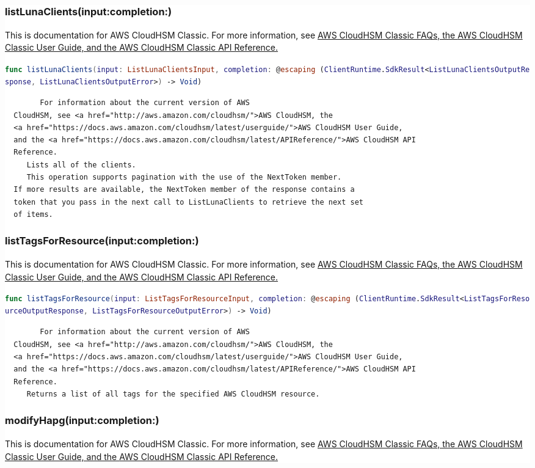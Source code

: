 ### listLunaClients(input:​completion:​)

This is documentation for AWS CloudHSM Classic. For
more information, see <a href="http:​//aws.amazon.com/cloudhsm/faqs-classic/">AWS CloudHSM
Classic FAQs, the <a href="https:​//docs.aws.amazon.com/cloudhsm/classic/userguide/">AWS
CloudHSM Classic User Guide, and the <a href="https:​//docs.aws.amazon.com/cloudhsm/classic/APIReference/">AWS CloudHSM Classic API Reference.

``` swift
func listLunaClients(input: ListLunaClientsInput, completion: @escaping (ClientRuntime.SdkResult<ListLunaClientsOutputResponse, ListLunaClientsOutputError>) -> Void)
```

``` 
        For information about the current version of AWS
  CloudHSM, see <a href="http://aws.amazon.com/cloudhsm/">AWS CloudHSM, the
  <a href="https://docs.aws.amazon.com/cloudhsm/latest/userguide/">AWS CloudHSM User Guide,
  and the <a href="https://docs.aws.amazon.com/cloudhsm/latest/APIReference/">AWS CloudHSM API
  Reference.
     Lists all of the clients.
     This operation supports pagination with the use of the NextToken member.
  If more results are available, the NextToken member of the response contains a
  token that you pass in the next call to ListLunaClients to retrieve the next set
  of items.
```

### listTagsForResource(input:​completion:​)

This is documentation for AWS CloudHSM Classic. For
more information, see <a href="http:​//aws.amazon.com/cloudhsm/faqs-classic/">AWS CloudHSM
Classic FAQs, the <a href="https:​//docs.aws.amazon.com/cloudhsm/classic/userguide/">AWS
CloudHSM Classic User Guide, and the <a href="https:​//docs.aws.amazon.com/cloudhsm/classic/APIReference/">AWS CloudHSM Classic API Reference.

``` swift
func listTagsForResource(input: ListTagsForResourceInput, completion: @escaping (ClientRuntime.SdkResult<ListTagsForResourceOutputResponse, ListTagsForResourceOutputError>) -> Void)
```

``` 
        For information about the current version of AWS
  CloudHSM, see <a href="http://aws.amazon.com/cloudhsm/">AWS CloudHSM, the
  <a href="https://docs.aws.amazon.com/cloudhsm/latest/userguide/">AWS CloudHSM User Guide,
  and the <a href="https://docs.aws.amazon.com/cloudhsm/latest/APIReference/">AWS CloudHSM API
  Reference.
     Returns a list of all tags for the specified AWS CloudHSM resource.
```

### modifyHapg(input:​completion:​)

This is documentation for AWS CloudHSM Classic. For
more information, see <a href="http:​//aws.amazon.com/cloudhsm/faqs-classic/">AWS CloudHSM
Classic FAQs, the <a href="https:​//docs.aws.amazon.com/cloudhsm/classic/userguide/">AWS
CloudHSM Classic User Guide, and the <a href="https:​//docs.aws.amazon.com/cloudhsm/classic/APIReference/">AWS CloudHSM Classic API Reference.
